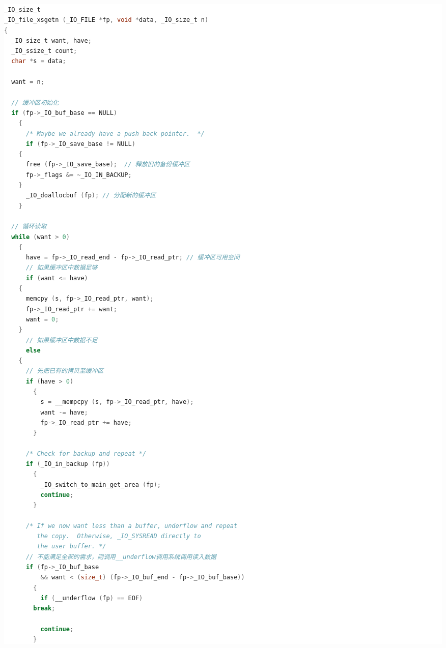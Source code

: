 ```c
_IO_size_t
_IO_file_xsgetn (_IO_FILE *fp, void *data, _IO_size_t n)
{
  _IO_size_t want, have;
  _IO_ssize_t count;
  char *s = data;

  want = n;
  
  // 缓冲区初始化
  if (fp->_IO_buf_base == NULL)
    {
      /* Maybe we already have a push back pointer.  */
      if (fp->_IO_save_base != NULL)
	{
	  free (fp->_IO_save_base);  // 释放旧的备份缓冲区
	  fp->_flags &= ~_IO_IN_BACKUP;
	}
      _IO_doallocbuf (fp); // 分配新的缓冲区
    }
  
  // 循环读取
  while (want > 0)
    {
      have = fp->_IO_read_end - fp->_IO_read_ptr; // 缓冲区可用空间
      // 如果缓冲区中数据足够
      if (want <= have)
	{
	  memcpy (s, fp->_IO_read_ptr, want);
	  fp->_IO_read_ptr += want;
	  want = 0;
	}
      // 如果缓冲区中数据不足
      else
	{
      // 先把已有的拷贝至缓冲区
	  if (have > 0)
	    {
	      s = __mempcpy (s, fp->_IO_read_ptr, have);
	      want -= have;
	      fp->_IO_read_ptr += have;
	    }

	  /* Check for backup and repeat */
	  if (_IO_in_backup (fp))
	    {
	      _IO_switch_to_main_get_area (fp);
	      continue;
	    }

	  /* If we now want less than a buffer, underflow and repeat
	     the copy.  Otherwise, _IO_SYSREAD directly to
	     the user buffer. */
      // 不能满足全部的需求，则调用__underflow调用系统调用读入数据
	  if (fp->_IO_buf_base
	      && want < (size_t) (fp->_IO_buf_end - fp->_IO_buf_base))
	    {
	      if (__underflow (fp) == EOF)
		break;

	      continue;
	    }

```
